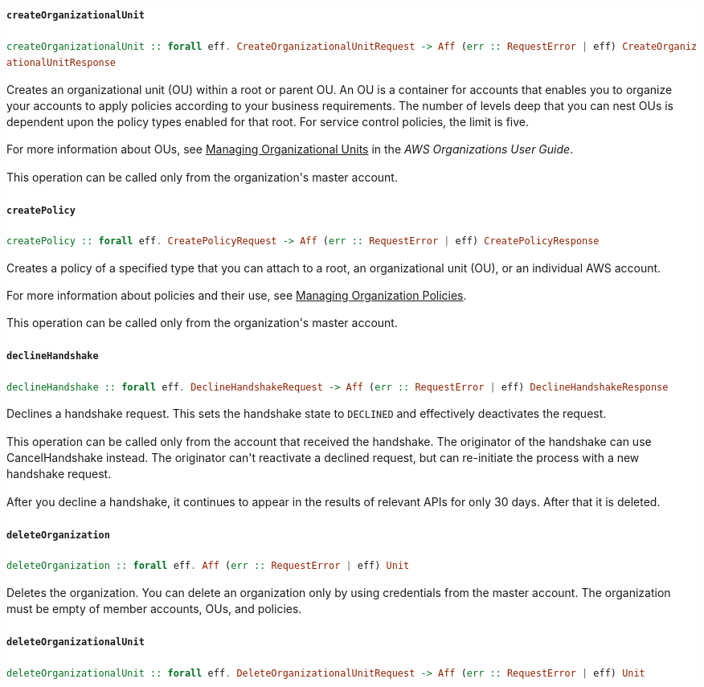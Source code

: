#### `createOrganizationalUnit`

``` purescript
createOrganizationalUnit :: forall eff. CreateOrganizationalUnitRequest -> Aff (err :: RequestError | eff) CreateOrganizationalUnitResponse
```

<p>Creates an organizational unit (OU) within a root or parent OU. An OU is a container for accounts that enables you to organize your accounts to apply policies according to your business requirements. The number of levels deep that you can nest OUs is dependent upon the policy types enabled for that root. For service control policies, the limit is five. </p> <p>For more information about OUs, see <a href="http://docs.aws.amazon.com/organizations/latest/userguide/orgs_manage_ous.html">Managing Organizational Units</a> in the <i>AWS Organizations User Guide</i>.</p> <p>This operation can be called only from the organization's master account.</p>

#### `createPolicy`

``` purescript
createPolicy :: forall eff. CreatePolicyRequest -> Aff (err :: RequestError | eff) CreatePolicyResponse
```

<p>Creates a policy of a specified type that you can attach to a root, an organizational unit (OU), or an individual AWS account.</p> <p>For more information about policies and their use, see <a href="http://docs.aws.amazon.com/organizations/latest/userguide/orgs_manage_policies.html">Managing Organization Policies</a>.</p> <p>This operation can be called only from the organization's master account.</p>

#### `declineHandshake`

``` purescript
declineHandshake :: forall eff. DeclineHandshakeRequest -> Aff (err :: RequestError | eff) DeclineHandshakeResponse
```

<p>Declines a handshake request. This sets the handshake state to <code>DECLINED</code> and effectively deactivates the request.</p> <p>This operation can be called only from the account that received the handshake. The originator of the handshake can use <a>CancelHandshake</a> instead. The originator can't reactivate a declined request, but can re-initiate the process with a new handshake request.</p> <p>After you decline a handshake, it continues to appear in the results of relevant APIs for only 30 days. After that it is deleted.</p>

#### `deleteOrganization`

``` purescript
deleteOrganization :: forall eff. Aff (err :: RequestError | eff) Unit
```

<p>Deletes the organization. You can delete an organization only by using credentials from the master account. The organization must be empty of member accounts, OUs, and policies.</p>

#### `deleteOrganizationalUnit`

``` purescript
deleteOrganizationalUnit :: forall eff. DeleteOrganizationalUnitRequest -> Aff (err :: RequestError | eff) Unit
```
